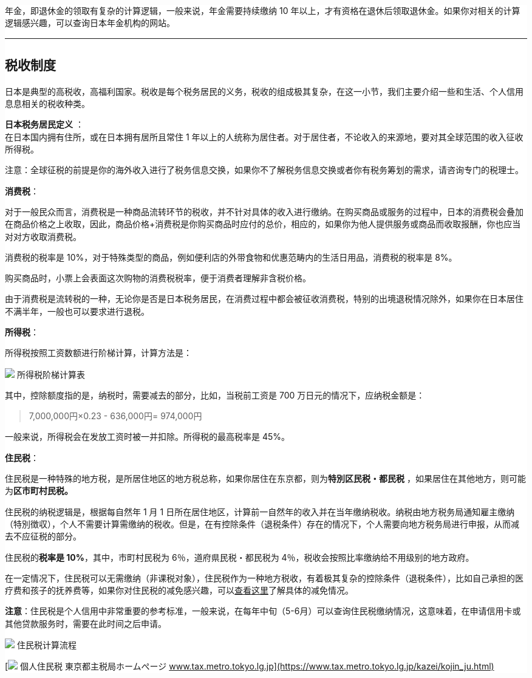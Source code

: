 年金，即退休金的领取有复杂的计算逻辑，一般来说，年金需要持续缴纳 10 年以上，才有资格在退休后领取退休金。如果你对相关的计算逻辑感兴趣，可以查询日本年金机构的网站。

*** ** * ** ***

税收制度
----

日本是典型的高税收，高福利国家。税收是每个税务居民的义务，税收的组成极其复杂，在这一小节，我们主要介绍一些和生活、个人信用息息相关的税收种类。

**日本税务居民定义** ：  
在日本国内拥有住所，或在日本拥有居所且常住 1 年以上的人统称为居住者。对于居住者，不论收入的来源地，要对其全球范围的收入征收所得税。

注意：全球征税的前提是你的海外收入进行了税务信息交换，如果你不了解税务信息交换或者你有税务筹划的需求，请咨询专门的税理士。

**消费税**：

对于一般民众而言，消费税是一种商品流转环节的税收，并不针对具体的收入进行缴纳。在购买商品或服务的过程中，日本的消费税会叠加在商品价格之上收取，因此，商品价格+消费税是你购买商品时应付的总价，相应的，如果你为他人提供服务或商品而收取报酬，你也应当对对方收取消费税。

消费税的税率是 10%，对于特殊类型的商品，例如便利店的外带食物和优惠范畴内的生活日用品，消费税的税率是 8%。

购买商品时，小票上会表面这次购物的消费税税率，便于消费者理解非含税价格。

由于消费税是流转税的一种，无论你是否是日本税务居民，在消费过程中都会被征收消费税，特别的出境退税情况除外，如果你在日本居住不满半年，一般也可以要求进行退税。

**所得税**：

所得税按照工资数额进行阶梯计算，计算方法是：

![](https://cubox.pro/c/filters:no_upscale()?imageUrl=https%3A%2F%2Fimages.mirror-media.xyz%2Fpublication-images%2FIQXNZSYhvKFLzsCAGZ4n0.png&valid=true)
所得税阶梯计算表

其中，控除额度指的是，纳税时，需要减去的部分，比如，当税前工资是 700 万日元的情况下，应纳税金额是：
> 7,000,000円×0.23 - 636,000円= 974,000円

一般来说，所得税会在发放工资时被一并扣除。所得税的最高税率是 45%。

**住民税**：

住民税是一种特殊的地方税，是所居住地区的地方税总称，如果你居住在东京都，则为**特別区民税・都民税** ，如果居住在其他地方，则可能为**区市町村民税。**

住民税的纳税逻辑是，根据每自然年 1 月 1 日所在居住地区，计算前一自然年的收入并在当年缴纳税收。纳税由地方税务局通知雇主缴纳（特別徴収），个人不需要计算需缴纳的税收。但是，在有控除条件（退税条件）存在的情况下，个人需要向地方税务局进行申报，从而减去不应征税的部分。

住民税的**税率是 10%**，其中，市町村民税为 6％，道府県民税・都民税为 4％，税收会按照比率缴纳给不用级别的地方政府。

在一定情况下，住民税可以无需缴纳（非课税对象），住民税作为一种地方税收，有着极其复杂的控除条件（退税条件），比如自己承担的医疗费和孩子的抚养费等，如果你对住民税的减免感兴趣，可以[查看这里](https://www.tax.metro.tokyo.lg.jp/kazei/kojin_ju.html)了解具体的减免情况。

**注意**：住民税是个人信用中非常重要的参考标准，一般来说，在每年中旬（5-6月）可以查询住民税缴纳情况，这意味着，在申请信用卡或其他贷款服务时，需要在此时间之后申请。

![](https://cubox.pro/c/filters:no_upscale()?imageUrl=https%3A%2F%2Fimages.mirror-media.xyz%2Fpublication-images%2FHSUIG9_8o5HwNsV49BfTf.png&valid=true)
住民税计算流程

[![](https://image.cubox.pro/cardImg/35mltds1vsdfxfcd2kr7jc76p00f647nyoax5b6qxwfchp4uuo.png?imageMogr2/quality/90/ignore-error/1)
個人住民税
東京都主税局ホームぺージ
www.tax.metro.tokyo.lg.jp](https://www.tax.metro.tokyo.lg.jp/kazei/kojin_ju.html)
